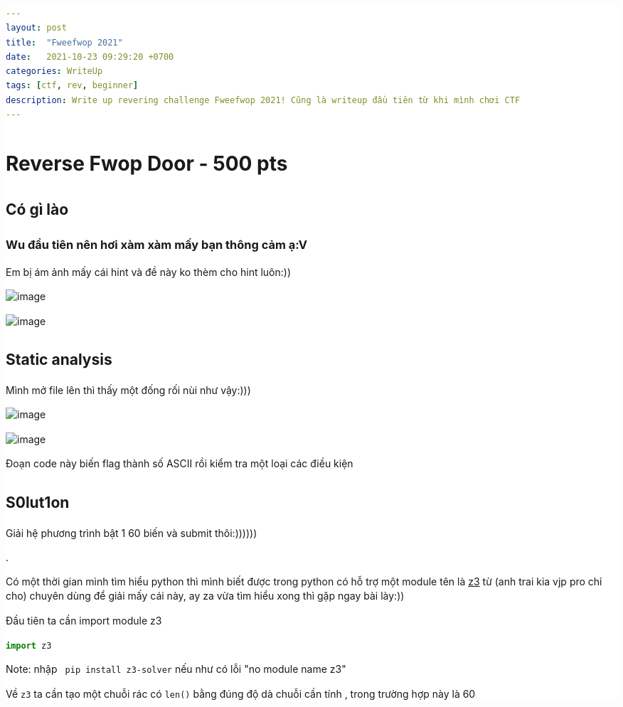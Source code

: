```yaml
---
layout: post
title:  "Fweefwop 2021"
date:   2021-10-23 09:29:20 +0700
categories: WriteUp
tags: [ctf, rev, beginner]
description: Write up revering challenge Fweefwop 2021! Cũng là writeup đầu tiên từ khi mình chơi CTF
---
```




# Reverse Fwop Door - 500 pts  
## Có gì lào
### Wu đầu tiên nên hơi xàm xàm mấy bạn thông cảm ạ:V
 Em bị ám ảnh mấy cái hint và đề này ko thèm cho hint luôn:)) 
 
![image](https://user-images.githubusercontent.com/88520787/184603105-58313ec2-3b52-4fe5-bf90-75e51daf87fc.png)

![image](https://user-images.githubusercontent.com/88520787/138580764-1ddf19a9-9a0e-402a-97af-b8af3ffc018e.png)

## Static analysis
Mình mở file lên thì thấy một đống rối nùi như vậy:)))

![image](https://user-images.githubusercontent.com/88520787/138580524-3b88ae21-8848-4fb3-863d-ddc898cc13d2.png)

![image](https://user-images.githubusercontent.com/88520787/138580807-f0b5bf4b-a675-45f9-b935-e688efe1b405.png)

Đoạn code này biến flag thành số ASCII rồi kiểm tra một loại các điều kiện 

## S0lut1on

Giải hệ phương trình bật 1 60 biến và submit thôi:))))))

.

Có một thời gian mình tìm hiểu python thì mình biết được trong python có hỗ trợ một module tên là [z3](https://flagbot.ch/lesson5.pdf) từ (anh trai kia vjp pro chỉ cho) chuyên dùng để giải mấy cái này, ay za vừa tìm hiểu xong thì gặp ngay bài lày:)) 

Đầu tiên ta cần import module z3

```py 
import z3
```

Note: nhập ``` pip install z3-solver``` nếu như có lỗi "no module name z3"

Về ```z3``` ta cần tạo một chuỗi rác có ```len()``` bằng đúng độ dà chuỗi cần tính , trong trường hợp này là 60
